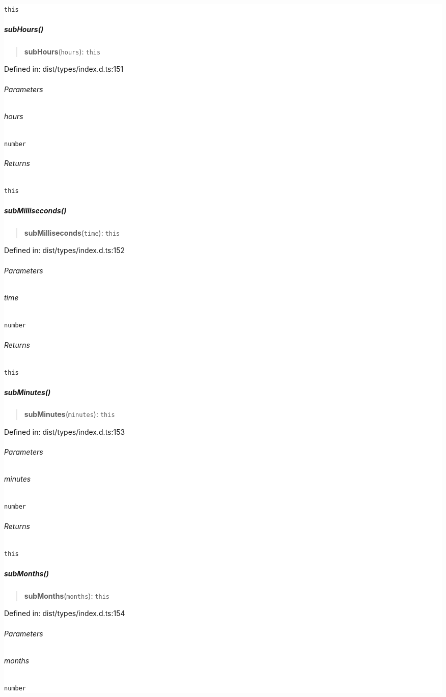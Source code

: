 `this`

##### subHours()

> **subHours**(`hours`): `this`

Defined in: dist/types/index.d.ts:151

###### Parameters

###### hours

`number`

###### Returns

`this`

##### subMilliseconds()

> **subMilliseconds**(`time`): `this`

Defined in: dist/types/index.d.ts:152

###### Parameters

###### time

`number`

###### Returns

`this`

##### subMinutes()

> **subMinutes**(`minutes`): `this`

Defined in: dist/types/index.d.ts:153

###### Parameters

###### minutes

`number`

###### Returns

`this`

##### subMonths()

> **subMonths**(`months`): `this`

Defined in: dist/types/index.d.ts:154

###### Parameters

###### months

`number`
